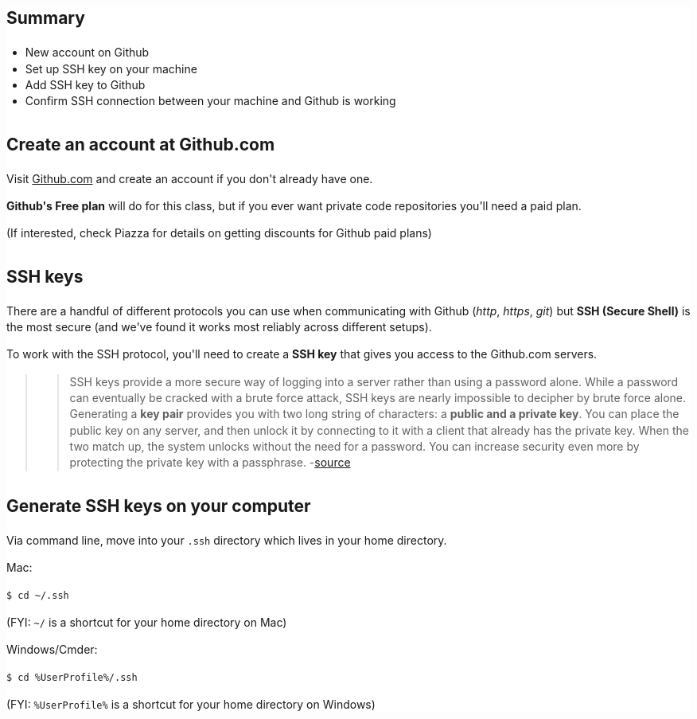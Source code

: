 ## Summary

+ New account on Github
+ Set up SSH key on your machine
+ Add SSH key to Github
+ Confirm SSH connection between your machine and Github is working


## Create an account at Github.com
Visit [Github.com](http://github.com) and create an account if you don't already have one.

**Github's Free plan** will do for this class, but if you ever want private code repositories you'll need a paid plan.

(If interested, check Piazza for details on getting discounts for Github paid plans)


## SSH keys
There are a handful of different protocols you can use when communicating with Github (*http*, *https*, *git*) but **SSH (Secure Shell)** is the most secure (and we've found it works most reliably across different setups).

To work with the SSH protocol, you'll need to create a **SSH key** that gives you access to the Github.com servers.

>> SSH keys provide a more secure way of logging into a server rather than using a password alone. While a password can eventually be cracked with a brute force attack, SSH keys are nearly impossible to decipher by brute force alone. Generating a **key pair** provides you with two long string of characters: a **public and a private key**. You can place the public key on any server, and then unlock it by connecting to it with a client that already has the private key. When the two match up, the system unlocks without the need for a password. You can increase security even more by protecting the private key with a passphrase. -[source](https://www.digitalocean.com/community/tutorials/how-to-set-up-ssh-keys--2)




## Generate SSH keys on your computer

Via command line, move into your `.ssh` directory which lives in your home directory.

Mac:

```bash
$ cd ~/.ssh
```

(FYI: `~/` is a shortcut for your home directory on Mac)

Windows/Cmder:

```bash
$ cd %UserProfile%/.ssh
```

(FYI: `%UserProfile%` is a shortcut for your home directory on Windows)
